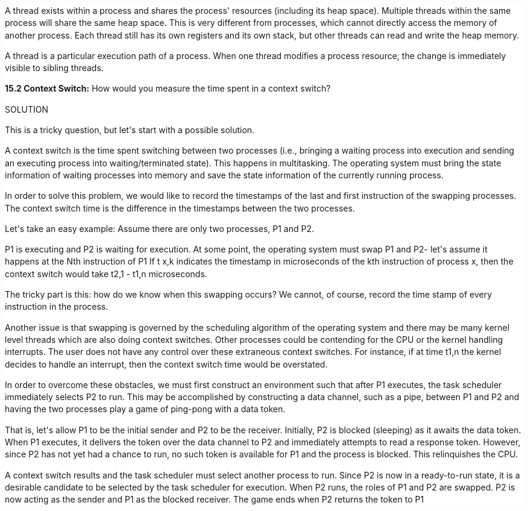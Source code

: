 A thread  exists within a process and shares the process' resources (including its heap  space). Multiple threads within the same process will share the same heap space. This is very different from processes, which cannot directly access the memory of another process. Each thread still has its own registers and its own stack, but other threads can read and write the heap memory.

A thread is a particular execution path of a process. When one thread  modifies a process resource, the change is immediately visible to sibling threads.

 
**15.2     Context Switch:** How would you measure the time spent in a context switch?


SOLUTION
 

This is a tricky question, but let's start with a possible solution.

A context switch is the time spent switching between  two processes (i.e., bringing a waiting process into execution and sending an executing process into waiting/terminated state). This happens in multitasking. The operating  system must bring the state information of waiting processes into memory and save the state information of the currently running process.

In order to solve this problem, we would like to record the timestamps of the last and first instruction of the swapping processes. The context switch time is the difference in the timestamps  between  the two processes.

Let's take an easy example: Assume there are only two processes, P1 and P2.

P1 is executing and P2 is waiting for execution. At some point, the operating system must swap P1 and P2- let's assume it happens  at the Nth instruction of P1   If t x,k indicates the timestamp in microseconds of the kth instruction of process x, then the context switch would take t2,1  -  t1,n microseconds.

The tricky part is this: how do we know when this swapping occurs? We cannot, of course, record the time­ stamp of every instruction in the process.

Another issue is that  swapping  is governed  by the scheduling algorithm of the operating  system and there may be many kernel level threads which are also doing context switches. Other processes could be contending  for the CPU or the kernel handling interrupts. The user does not have any control over these
extraneous context switches. For instance, if at time t1,n the kernel decides to handle an interrupt, then the context switch time would be overstated. 

In order to overcome these obstacles, we must first construct an environment such that after P1 executes, the task scheduler immediately selects P2 to run. This may be accomplished by constructing a data channel, such as a pipe, between  P1 and P2 and having the two processes play a game of ping-pong  with a data token.

That is, let's allow P1 to be the initial sender and P2 to be the receiver. Initially, P2 is blocked (sleeping) as it awaits the data token. When P1 executes, it delivers the token over the data channel to P2 and immediately attempts to read a response token. However, since P2 has not yet had a chance to run, no such token is avail­able for P1 and the process is blocked. This relinquishes the CPU. 

A context switch results and the task scheduler must select another process to run. Since P2 is now in a ready-to-run state, it is a desirable candidate to be selected by the task scheduler for execution. When P2 runs, the roles of P1 and P2 are swapped. P2 is now acting as the sender and P1 as the blocked receiver. The game ends when P2 returns the token to P1
